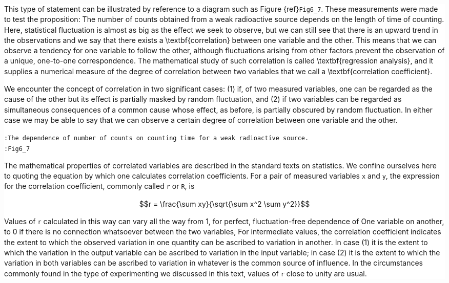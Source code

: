 This type of statement can be illustrated by reference to a diagram such as Figure {ref}`Fig6_7`.
These measurements
were made to test the proposition: The number of counts obtained from a weak radioactive source depends on the length
of time of counting.
Here, statistical fluctuation is almost as big as the effect we seek to observe, but we can
still see that there is an upward trend in the observations and we say that there exists a \textbf{correlation}
between one variable and the other.
This means that we can observe a tendency for one variable to follow the other,
although fluctuations arising from other factors prevent the observation of a unique, one-to-one correspondence.
The
mathematical study of such correlation is called \textbf{regression analysis}, and it supplies a numerical measure of
the degree of correlation between two variables that we call a \textbf{correlation coefficient}.

We encounter the concept of correlation in two significant cases: (1) if, of two measured variables, one can be
regarded as the cause of the other but its effect is partially masked by random fluctuation, and (2) if two variables
can be regarded as simultaneous consequences of a common cause whose effect, as before, is partially obscured by
random fluctuation.
In either case we may be able to say that we can observe a certain degree of correlation
between one variable and the other.

```{figure} figures/ch6/Fig6_7.png
:The dependence of number of counts on counting time for a weak radioactive source.
:Fig6_7
```
The mathematical properties of correlated variables are described in the standard texts on statistics.
We confine
ourselves here to quoting the equation by which one calculates correlation coefficients.
For a pair of measured
variables `x` and `y`, the expression for the correlation coefficient, commonly called `r` or `R`, is
```math
r = \frac{\sum xy}{\sqrt{\sum x^2 \sum y^2}}
```
Values of `r` calculated in this way can vary all the way from 1, for perfect, fluctuation-free dependence of One
variable on another, to 0 if there is no connection whatsoever between the two variables, For intermediate values,
the correlation coefficient indicates the extent to which the observed variation in one quantity can be ascribed to
variation in another.
In case (1) it is the extent to which the variation in the output variable can be ascribed to
variation in the input variable; in case (2) it is the extent to which the variation in both variables can be
ascribed to variation in whatever is the common source of influence.
In the circumstances commonly found in the type
of experimenting we discussed in this text, values of `r` close to unity are usual.
